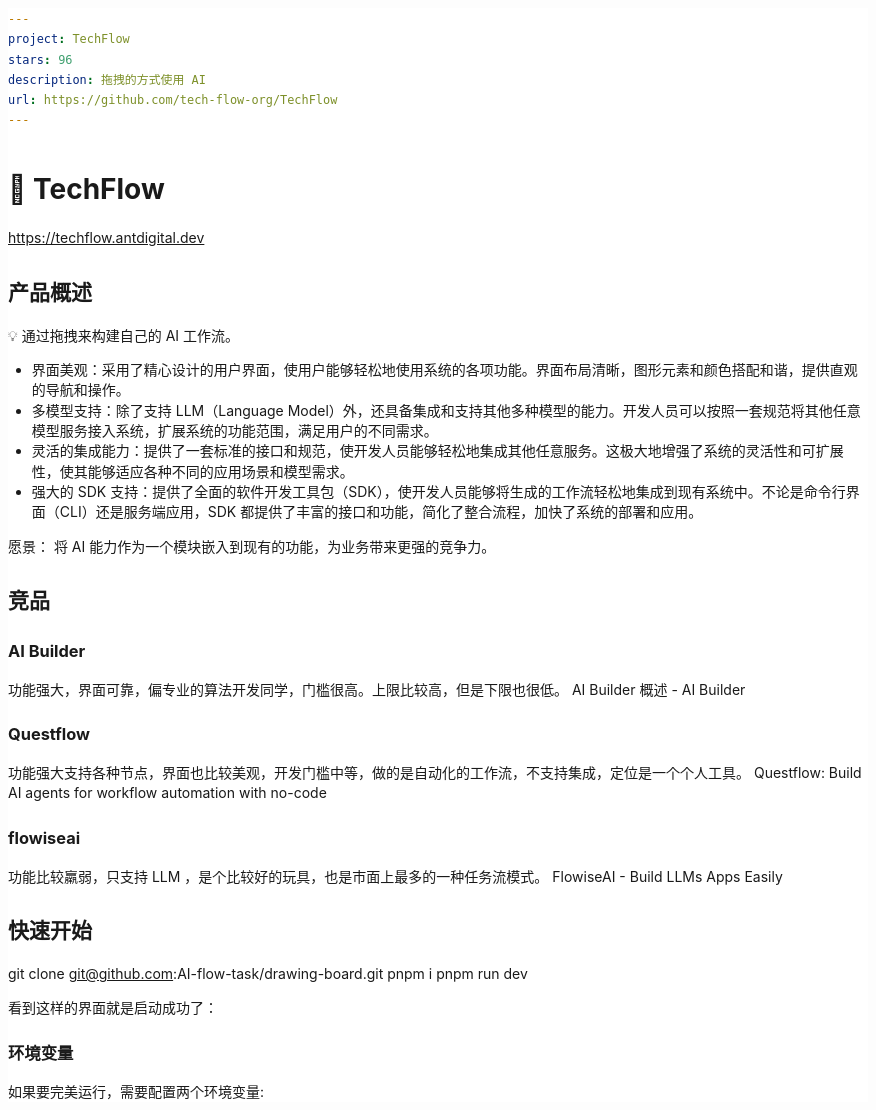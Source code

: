 ```yaml
---
project: TechFlow
stars: 96
description: 拖拽的方式使用 AI
url: https://github.com/tech-flow-org/TechFlow
---
```


🤖 TechFlow
===========

https://techflow.antdigital.dev

产品概述
----

💡 通过拖拽来构建自己的 AI 工作流。

-   界面美观：采用了精心设计的用户界面，使用户能够轻松地使用系统的各项功能。界面布局清晰，图形元素和颜色搭配和谐，提供直观的导航和操作。
-   多模型支持：除了支持 LLM（Language Model）外，还具备集成和支持其他多种模型的能力。开发人员可以按照一套规范将其他任意模型服务接入系统，扩展系统的功能范围，满足用户的不同需求。
-   灵活的集成能力：提供了一套标准的接口和规范，使开发人员能够轻松地集成其他任意服务。这极大地增强了系统的灵活性和可扩展性，使其能够适应各种不同的应用场景和模型需求。
-   强大的 SDK 支持：提供了全面的软件开发工具包（SDK），使开发人员能够将生成的工作流轻松地集成到现有系统中。不论是命令行界面（CLI）还是服务端应用，SDK 都提供了丰富的接口和功能，简化了整合流程，加快了系统的部署和应用。

愿景： 将 AI 能力作为一个模块嵌入到现有的功能，为业务带来更强的竞争力。

竞品
--

### AI Builder

功能强大，界面可靠，偏专业的算法开发同学，门槛很高。上限比较高，但是下限也很低。 AI Builder 概述 - AI Builder

### Questflow

功能强大支持各种节点，界面也比较美观，开发门槛中等，做的是自动化的工作流，不支持集成，定位是一个个人工具。 Questflow: Build AI agents for workflow automation with no-code

### flowiseai

功能比较羸弱，只支持 LLM ，是个比较好的玩具，也是市面上最多的一种任务流模式。 FlowiseAI - Build LLMs Apps Easily

快速开始
----

git clone git@github.com:AI-flow-task/drawing-board.git
pnpm i
pnpm run dev

看到这样的界面就是启动成功了：

### 环境变量

如果要完美运行，需要配置两个环境变量:
